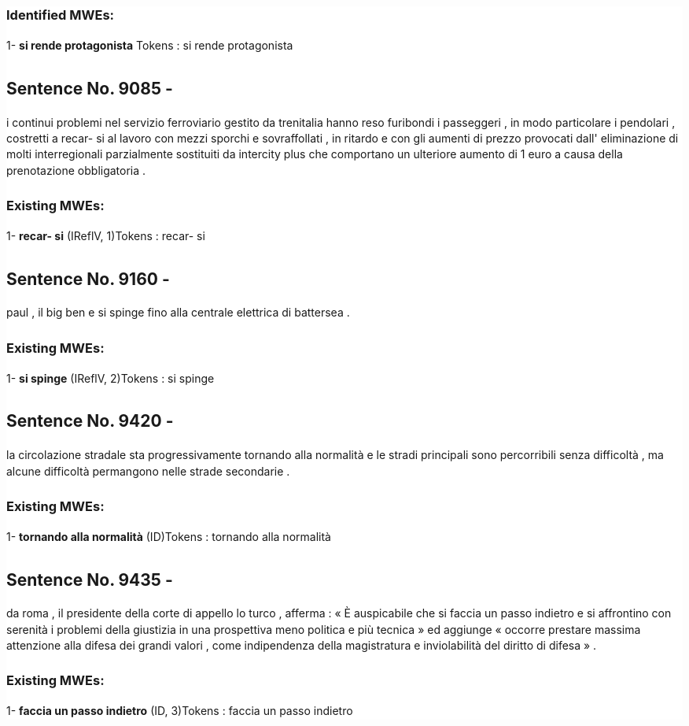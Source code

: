 ### Identified MWEs: 
1- **si rende protagonista** Tokens : 
si
rende
protagonista

## Sentence No. 9085 - 
i continui problemi nel servizio ferroviario gestito da trenitalia hanno reso furibondi i passeggeri , in modo particolare i pendolari , costretti a recar- si al lavoro con mezzi sporchi e sovraffollati , in ritardo e con gli aumenti di prezzo provocati dall' eliminazione di molti interregionali parzialmente sostituiti da intercity plus che comportano un ulteriore aumento di 1 euro a causa della prenotazione obbligatoria . 
### Existing MWEs: 
1- **recar- si** (IReflV, 1)Tokens : 
recar-
si

## Sentence No. 9160 - 
paul , il big ben e si spinge fino alla centrale elettrica di battersea . 
### Existing MWEs: 
1- **si spinge** (IReflV, 2)Tokens : 
si
spinge

## Sentence No. 9420 - 
la circolazione stradale sta progressivamente tornando alla normalità e le stradi principali sono percorribili senza difficoltà , ma alcune difficoltà permangono nelle strade secondarie . 
### Existing MWEs: 
1- **tornando alla normalità** (ID)Tokens : 
tornando
alla
normalità

## Sentence No. 9435 - 
da roma , il presidente della corte di appello lo turco , afferma : « È auspicabile che si faccia un passo indietro e si affrontino con serenità i problemi della giustizia in una prospettiva meno politica e più tecnica » ed aggiunge « occorre prestare massima attenzione alla difesa dei grandi valori , come indipendenza della magistratura e inviolabilità del diritto di difesa » . 
### Existing MWEs: 
1- **faccia un passo indietro** (ID, 3)Tokens : 
faccia
un
passo
indietro
